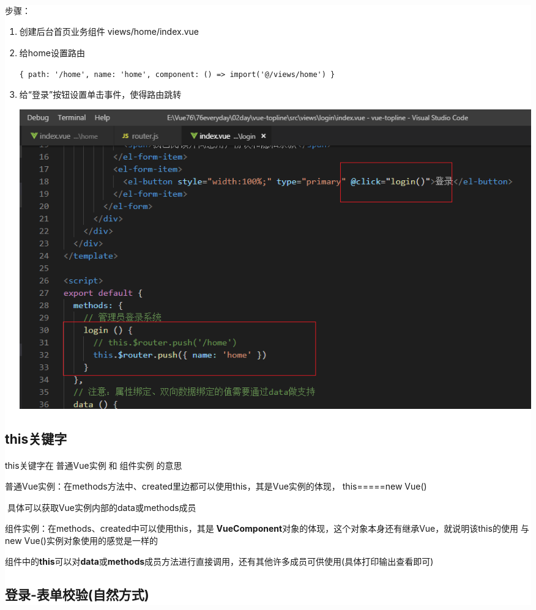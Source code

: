 步骤：

1. 创建后台首页业务组件  views/home/index.vue

2. 给home设置路由

   ```
   { path: '/home', name: 'home', component: () => import('@/views/home') }
   ```

   

3. 给“登录”按钮设置单击事件，使得路由跳转

   ![1563701458241](img(online)/1563701458241.png)

## this关键字

this关键字在 普通Vue实例 和 组件实例 的意思

普通Vue实例：在methods方法中、created里边都可以使用this，其是Vue实例的体现， this=====new Vue()

​                         具体可以获取Vue实例内部的data或methods成员

组件实例：在methods、created中可以使用this，其是 **VueComponent**对象的体现，这个对象本身还有继承Vue，就说明该this的使用 与 new  Vue()实例对象使用的感觉是一样的

​                  组件中的**this**可以对**data**或**methods**成员方法进行直接调用，还有其他许多成员可供使用(具体打印输出查看即可)



## 登录-表单校验(自然方式)
